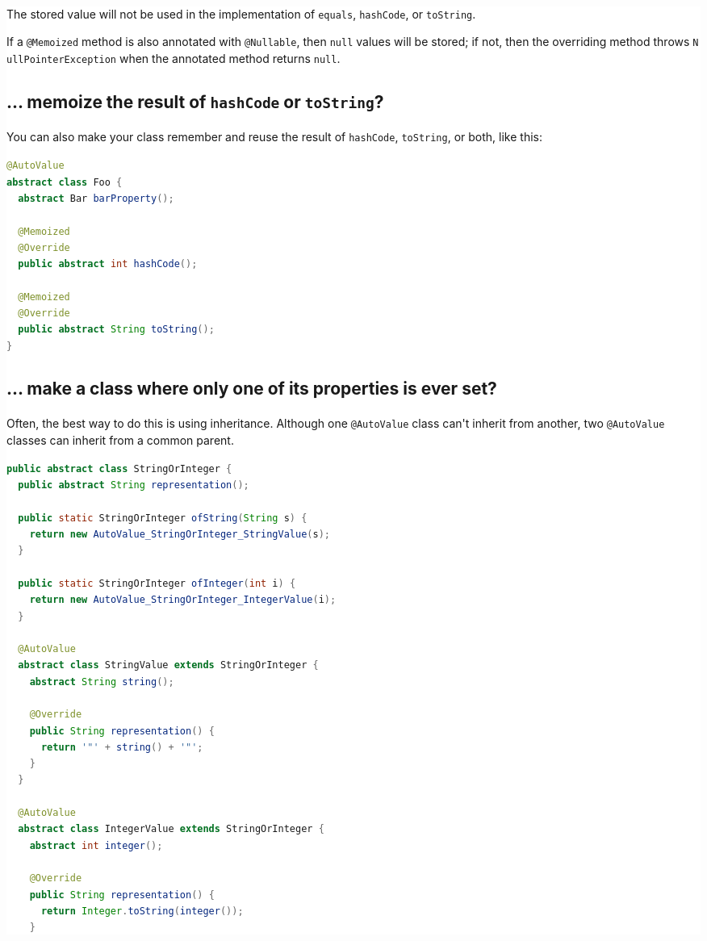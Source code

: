 The stored value will not be used in the implementation of `equals`, `hashCode`,
or `toString`.

If a `@Memoized` method is also annotated with `@Nullable`, then `null` values
will be stored; if not, then the overriding method throws `NullPointerException`
when the annotated method returns `null`.

[`@Memoized`]: https://github.com/google/auto/blob/master/value/src/main/java/com/google/auto/value/extension/memoized/Memoized.java

## <a name="memoize_hash_tostring"></a>... memoize the result of `hashCode` or `toString`?

You can also make your class remember and reuse the result of `hashCode`,
`toString`, or both, like this:

```java
@AutoValue
abstract class Foo {
  abstract Bar barProperty();

  @Memoized
  @Override
  public abstract int hashCode();

  @Memoized
  @Override
  public abstract String toString();
}
```

## <a name="oneof"></a>... make a class where only one of its properties is ever set?

Often, the best way to do this is using inheritance. Although one
`@AutoValue` class can't inherit from another, two `@AutoValue` classes can
inherit from a common parent.

```java
public abstract class StringOrInteger {
  public abstract String representation();

  public static StringOrInteger ofString(String s) {
    return new AutoValue_StringOrInteger_StringValue(s);
  }

  public static StringOrInteger ofInteger(int i) {
    return new AutoValue_StringOrInteger_IntegerValue(i);
  }

  @AutoValue
  abstract class StringValue extends StringOrInteger {
    abstract String string();

    @Override
    public String representation() {
      return '"' + string() + '"';
    }
  }

  @AutoValue
  abstract class IntegerValue extends StringOrInteger {
    abstract int integer();

    @Override
    public String representation() {
      return Integer.toString(integer());
    }
```

[`@AutoValue.CopyAnnotations`]: http://static.javadoc.io/com.google.auto.value/auto-value/1.6/com/google/auto/value/AutoValue.CopyAnnotations.html